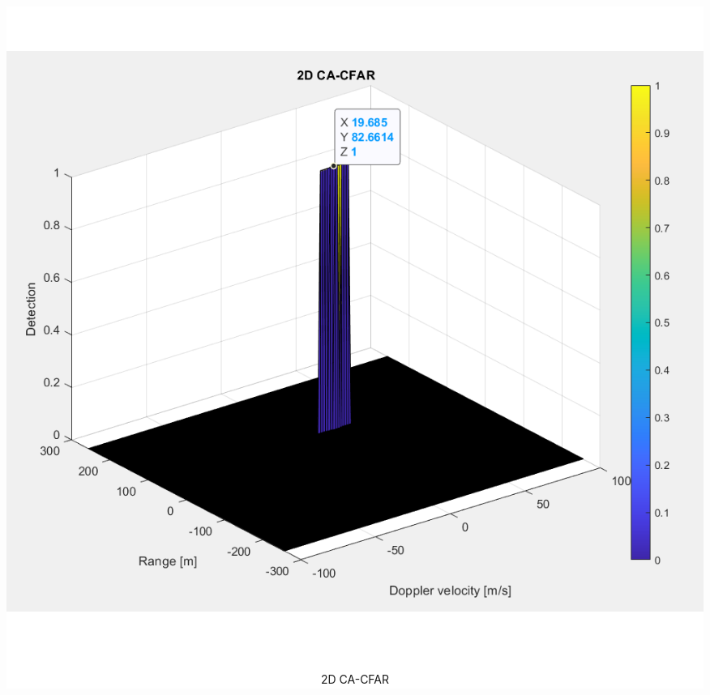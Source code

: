 <p align="center">
<img src="images/2D_CFAR.png" width="998" height="802" />
</p>
<p align="center">
2D CA-CFAR 
</p>

